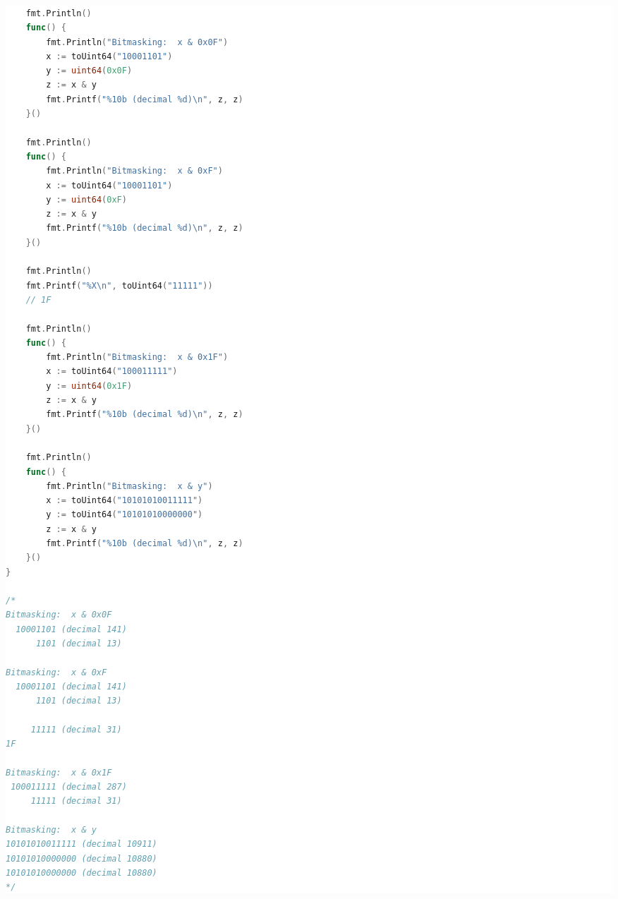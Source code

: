 ```go
	fmt.Println()
	func() {
		fmt.Println("Bitmasking:  x & 0x0F")
		x := toUint64("10001101")
		y := uint64(0x0F)
		z := x & y
		fmt.Printf("%10b (decimal %d)\n", z, z)
	}()

	fmt.Println()
	func() {
		fmt.Println("Bitmasking:  x & 0xF")
		x := toUint64("10001101")
		y := uint64(0xF)
		z := x & y
		fmt.Printf("%10b (decimal %d)\n", z, z)
	}()

	fmt.Println()
	fmt.Printf("%X\n", toUint64("11111"))
	// 1F

	fmt.Println()
	func() {
		fmt.Println("Bitmasking:  x & 0x1F")
		x := toUint64("100011111")
		y := uint64(0x1F)
		z := x & y
		fmt.Printf("%10b (decimal %d)\n", z, z)
	}()

	fmt.Println()
	func() {
		fmt.Println("Bitmasking:  x & y")
		x := toUint64("10101010011111")
		y := toUint64("10101010000000")
		z := x & y
		fmt.Printf("%10b (decimal %d)\n", z, z)
	}()
}

/*
Bitmasking:  x & 0x0F
  10001101 (decimal 141)
      1101 (decimal 13)

Bitmasking:  x & 0xF
  10001101 (decimal 141)
      1101 (decimal 13)

     11111 (decimal 31)
1F

Bitmasking:  x & 0x1F
 100011111 (decimal 287)
     11111 (decimal 31)

Bitmasking:  x & y
10101010011111 (decimal 10911)
10101010000000 (decimal 10880)
10101010000000 (decimal 10880)
*/

```